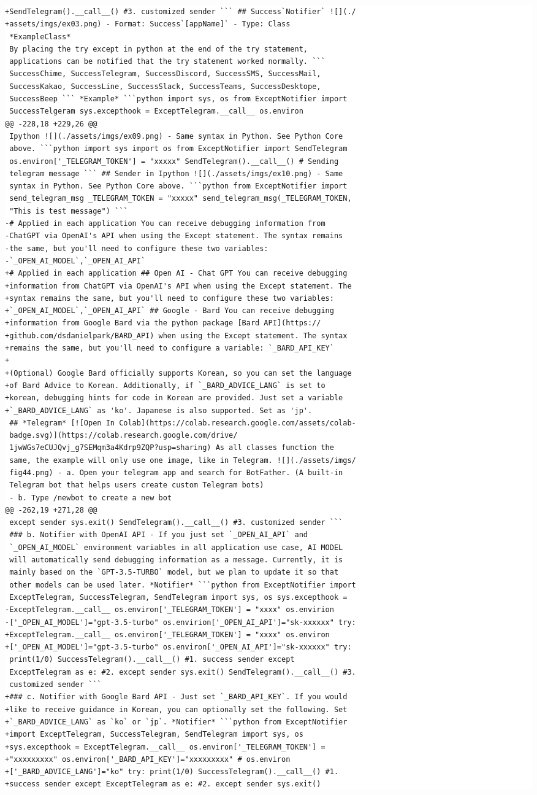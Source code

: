 ```
+SendTelegram().__call__() #3. customized sender ``` ## Success`Notifier` ![](./
+assets/imgs/ex03.png) - Format: Success`[appName]` - Type: Class
 *ExampleClass*
 By placing the try except in python at the end of the try statement,
 applications can be notified that the try statement worked normally. ```
 SuccessChime, SuccessTelegram, SuccessDiscord, SuccessSMS, SuccessMail,
 SuccessKakao, SuccessLine, SuccessSlack, SuccessTeams, SuccessDesktope,
 SuccessBeep ``` *Example* ```python import sys, os from ExceptNotifier import
 SuccessTelgeram sys.excepthook = ExceptTelegram.__call__ os.environ
@@ -228,18 +229,26 @@
 Ipython ![](./assets/imgs/ex09.png) - Same syntax in Python. See Python Core
 above. ```python import sys import os from ExceptNotifier import SendTelegram
 os.environ['_TELEGRAM_TOKEN'] = "xxxxx" SendTelegram().__call__() # Sending
 telegram message ``` ## Sender in Ipython ![](./assets/imgs/ex10.png) - Same
 syntax in Python. See Python Core above. ```python from ExceptNotifier import
 send_telegram_msg _TELEGRAM_TOKEN = "xxxxx" send_telegram_msg(_TELEGRAM_TOKEN,
 "This is test message") ```
-# Applied in each application You can receive debugging information from
-ChatGPT via OpenAI's API when using the Except statement. The syntax remains
-the same, but you'll need to configure these two variables:
-`_OPEN_AI_MODEL`,`_OPEN_AI_API`
+# Applied in each application ## Open AI - Chat GPT You can receive debugging
+information from ChatGPT via OpenAI's API when using the Except statement. The
+syntax remains the same, but you'll need to configure these two variables:
+`_OPEN_AI_MODEL`,`_OPEN_AI_API` ## Google - Bard You can receive debugging
+information from Google Bard via the python package [Bard API](https://
+github.com/dsdanielpark/BARD_API) when using the Except statement. The syntax
+remains the same, but you'll need to configure a variable: `_BARD_API_KEY`
+
+(Optional) Google Bard officially supports Korean, so you can set the language
+of Bard Advice to Korean. Additionally, if `_BARD_ADVICE_LANG` is set to
+korean, debugging hints for code in Korean are provided. Just set a variable
+`_BARD_ADVICE_LANG` as 'ko'. Japanese is also supported. Set as 'jp'.
 ## *Telegram* [![Open In Colab](https://colab.research.google.com/assets/colab-
 badge.svg)](https://colab.research.google.com/drive/
 1jwWGs7eCUJQvj_g7SEMqm3a4Kdrp9ZQP?usp=sharing) As all classes function the
 same, the example will only use one image, like in Telegram. ![](./assets/imgs/
 fig44.png) - a. Open your telegram app and search for BotFather. (A built-in
 Telegram bot that helps users create custom Telegram bots)
 - b. Type /newbot to create a new bot
@@ -262,19 +271,28 @@
 except sender sys.exit() SendTelegram().__call__() #3. customized sender ```
 ### b. Notifier with OpenAI API - If you just set `_OPEN_AI_API` and
 `_OPEN_AI_MODEL` environment variables in all application use case, AI MODEL
 will automatically send debugging information as a message. Currently, it is
 mainly based on the `GPT-3.5-TURBO` model, but we plan to update it so that
 other models can be used later. *Notifier* ```python from ExceptNotifier import
 ExceptTelegram, SuccessTelegram, SendTelegram import sys, os sys.excepthook =
-ExceptTelegram.__call__ os.environ['_TELEGRAM_TOKEN'] = "xxxx" os.envirion
-['_OPEN_AI_MODEL']="gpt-3.5-turbo" os.envirion['_OPEN_AI_API']="sk-xxxxxx" try:
+ExceptTelegram.__call__ os.environ['_TELEGRAM_TOKEN'] = "xxxx" os.environ
+['_OPEN_AI_MODEL']="gpt-3.5-turbo" os.environ['_OPEN_AI_API']="sk-xxxxxx" try:
 print(1/0) SuccessTelegram().__call__() #1. success sender except
 ExceptTelegram as e: #2. except sender sys.exit() SendTelegram().__call__() #3.
 customized sender ```
+### c. Notifier with Google Bard API - Just set `_BARD_API_KEY`. If you would
+like to receive guidance in Korean, you can optionally set the following. Set
+`_BARD_ADVICE_LANG` as `ko` or `jp`. *Notifier* ```python from ExceptNotifier
+import ExceptTelegram, SuccessTelegram, SendTelegram import sys, os
+sys.excepthook = ExceptTelegram.__call__ os.environ['_TELEGRAM_TOKEN'] =
+"xxxxxxxxx" os.environ['_BARD_API_KEY']="xxxxxxxxx" # os.environ
+['_BARD_ADVICE_LANG']="ko" try: print(1/0) SuccessTelegram().__call__() #1.
+success sender except ExceptTelegram as e: #2. except sender sys.exit()
```